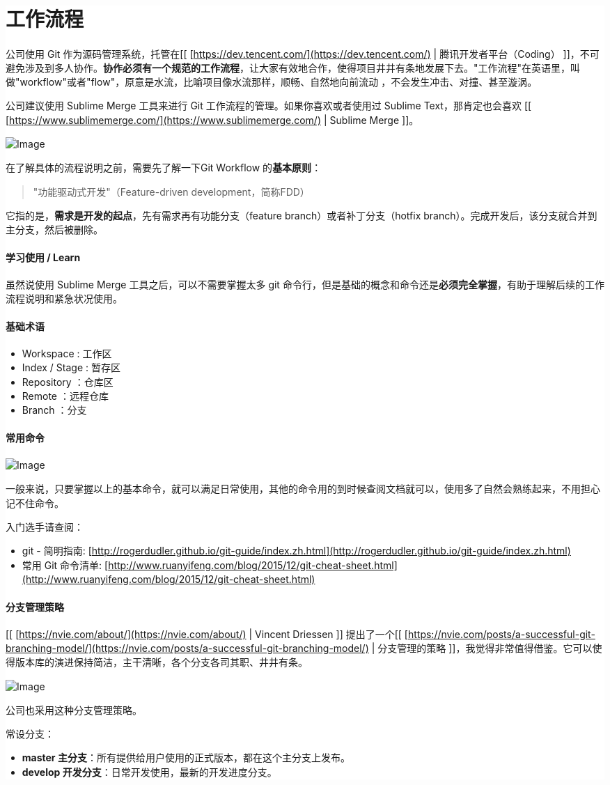 # 工作流程

公司使用 Git 作为源码管理系统，托管在[[ [https://dev.tencent.com/](https://dev.tencent.com/) | 腾讯开发者平台（Coding） ]]，不可避免涉及到多人协作。**协作必须有一个规范的工作流程**，让大家有效地合作，使得项目井井有条地发展下去。"工作流程"在英语里，叫做"workflow"或者"flow"，原意是水流，比喻项目像水流那样，顺畅、自然地向前流动 ，不会发生冲击、对撞、甚至漩涡。

公司建议使用 Sublime Merge 工具来进行 Git 工作流程的管理。如果你喜欢或者使用过 Sublime Text，那肯定也会喜欢 [[ [https://www.sublimemerge.com/](https://www.sublimemerge.com/) | Sublime Merge ]]。

![Image](https://res.craft.do/user/full/cfe4d8ac-b1b3-3abe-9e76-468303587884/doc/48E934F0-63D6-4198-918E-431B40B43EFC/EEDDB62E-8E67-4767-8998-6F1A3D1759C2_2/85DFyoVQHfYXp8tbFSNbrtLfPgrf4te4qhxVAfVlcP4z/Image)

在了解具体的流程说明之前，需要先了解一下Git Workflow 的**基本原则**：

> "功能驱动式开发"（Feature-driven development，简称FDD）

它指的是，**需求是开发的起点**，先有需求再有功能分支（feature branch）或者补丁分支（hotfix branch）。完成开发后，该分支就合并到主分支，然后被删除。

#### 学习使用 / Learn

虽然说使用 Sublime Merge 工具之后，可以不需要掌握太多 git 命令行，但是基础的概念和命令还是**必须完全掌握**，有助于理解后续的工作流程说明和紧急状况使用。

#### 基础术语

- Workspace : 工作区
- Index / Stage : 暂存区
- Repository ：仓库区
- Remote ：远程仓库
- Branch ：分支

#### 常用命令

![Image](https://res.craft.do/user/full/cfe4d8ac-b1b3-3abe-9e76-468303587884/doc/48E934F0-63D6-4198-918E-431B40B43EFC/FE07BF7C-AE33-4B2E-B9F5-7F2C0BB8F31D_2/9OPLeazI8L5Yayh3TLXrpphZwCn1vzI5PdkR8krqNTYz/Image)

一般来说，只要掌握以上的基本命令，就可以满足日常使用，其他的命令用的到时候查阅文档就可以，使用多了自然会熟练起来，不用担心记不住命令。

入门选手请查阅：

- git - 简明指南: [http://rogerdudler.github.io/git-guide/index.zh.html](http://rogerdudler.github.io/git-guide/index.zh.html)
- 常用 Git 命令清单: [http://www.ruanyifeng.com/blog/2015/12/git-cheat-sheet.html](http://www.ruanyifeng.com/blog/2015/12/git-cheat-sheet.html)

#### 分支管理策略

[[ [https://nvie.com/about/](https://nvie.com/about/) | Vincent Driessen ]] 提出了一个[[ [https://nvie.com/posts/a-successful-git-branching-model/](https://nvie.com/posts/a-successful-git-branching-model/) | 分支管理的策略 ]]，我觉得非常值得借鉴。它可以使得版本库的演进保持简洁，主干清晰，各个分支各司其职、井井有条。

![Image](https://res.craft.do/user/full/cfe4d8ac-b1b3-3abe-9e76-468303587884/doc/48E934F0-63D6-4198-918E-431B40B43EFC/B705B6B2-4991-4CFE-8E1D-726D31C5D009_2/yDMuskIyNGV7O5fwR8GSk4RSHsyTRB5BKy9dYrxtOmAz/Image)

公司也采用这种分支管理策略。

常设分支：

- **master 主分支**：所有提供给用户使用的正式版本，都在这个主分支上发布。
- **develop 开发分支**：日常开发使用，最新的开发进度分支。
